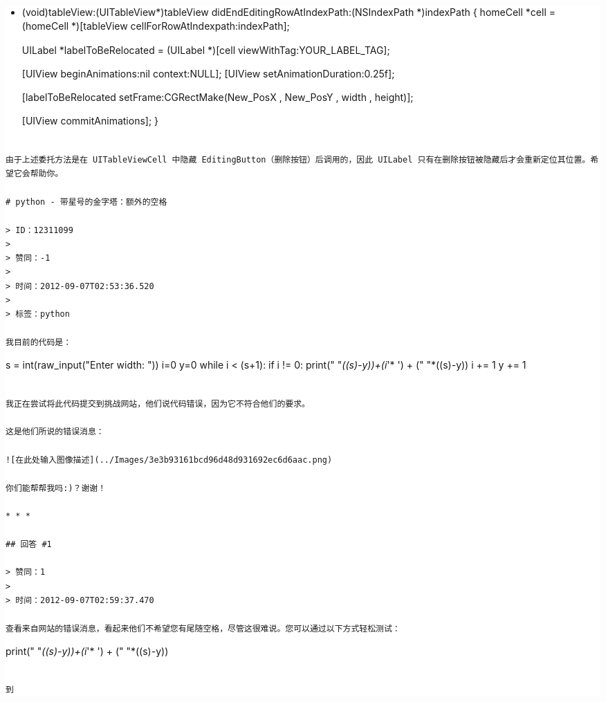```

```
- (void)tableView:(UITableView*)tableView didEndEditingRowAtIndexPath:(NSIndexPath *)indexPath
{
    homeCell *cell = (homeCell *)[tableView cellForRowAtIndexpath:indexPath];

    UILabel *labelToBeRelocated = (UILabel *)[cell viewWithTag:YOUR_LABEL_TAG];

    [UIView beginAnimations:nil context:NULL];
    [UIView setAnimationDuration:0.25f];

    [labelToBeRelocated setFrame:CGRectMake(New_PosX , New_PosY , width , height)];

    [UIView commitAnimations];
} 
```

由于上述委托方法是在 UITableViewCell 中隐藏 EditingButton（删除按钮）后调用的，因此 UILabel 只有在删除按钮被隐藏后才会重新定位其位置。希望它会帮助你。

# python - 带星号的金字塔：额外的空格

> ID：12311099
> 
> 赞同：-1
> 
> 时间：2012-09-07T02:53:36.520
> 
> 标签：python

我目前的代码是：

```
s = int(raw_input("Enter width: "))
i=0
y=0
while i < (s+1):
        if i != 0:
                print(" "*((s)-y))+(i*'* ') + (" "*((s)-y))
        i += 1
        y += 1 
```

我正在尝试将此代码提交到挑战网站，他们说代码错误，因为它不符合他们的要求。

这是他们所说的错误消息：

![在此处输入图像描述](../Images/3e3b93161bcd96d48d931692ec6d6aac.png)

你们能帮帮我吗:)？谢谢！

* * *

## 回答 #1

> 赞同：1
> 
> 时间：2012-09-07T02:59:37.470

查看来自网站的错误消息，看起来他们不希望您有尾随空格，尽管这很难说。您可以通过以下方式轻松测试：

```
print(" "*((s)-y))+(i*'* ') + (" "*((s)-y)) 
```

到

```